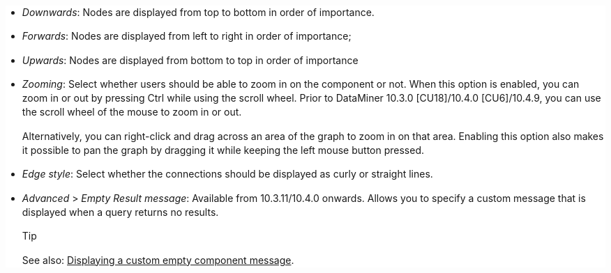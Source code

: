   - *Downwards*: Nodes are displayed from top to bottom in order of importance.

  - *Forwards*: Nodes are displayed from left to right in order of importance;

  - *Upwards*: Nodes are displayed from bottom to top in order of importance

- *Zooming*: Select whether users should be able to zoom in on the component or not. When this option is enabled, you can zoom in or out by pressing Ctrl while using the scroll wheel. Prior to DataMiner 10.3.0 [CU18]/10.4.0 [CU6]/10.4.9, you can use the scroll wheel of the mouse to zoom in or out.

  Alternatively, you can right-click and drag across an area of the graph to zoom in on that area. Enabling this option also makes it possible to pan the graph by dragging it while keeping the left mouse button pressed.

- *Edge style*: Select whether the connections should be displayed as curly or straight lines.

- *Advanced* \> *Empty Result message*: Available from 10.3.11/10.4.0 onwards. Allows you to specify a custom message that is displayed when a query returns no results.

  > [!TIP]
  > See also: [Displaying a custom empty component message](xref:Tutorial_Dashboards_Displaying_a_custom_empty_component_message).
